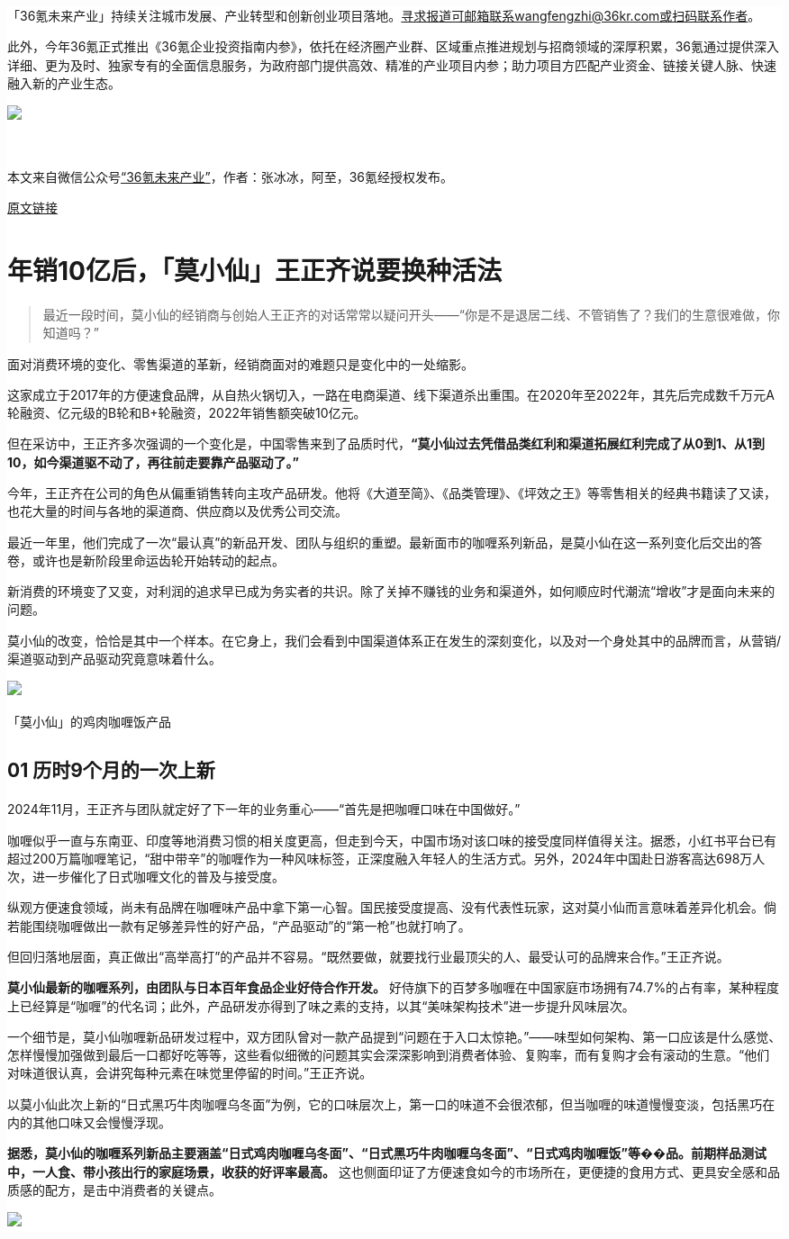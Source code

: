 「36氪未来产业」持续关注城市发展、产业转型和创新创业项目落地。寻求报道可邮箱联系wangfengzhi@36kr.com或扫码联系作者。

此外，今年36氪正式推出《36氪企业投资指南内参》，依托在经济圈产业群、区域重点推进规划与招商领域的深厚积累，36氪通过提供深入详细、更为及时、独家专有的全面信息服务，为政府部门提供高效、精准的产业项目内参；助力项目方匹配产业资金、链接关键人脉、快速融入新的产业生态。

![](https://img.36krcdn.com/hsossms/20251022/v2_af1f198c0a404ac4bc8d2c1bf09684e6@16805102_oswg464390oswg1036oswg388_img_000?x-oss-process=image/format,jpg/interlace,1)

   

本文来自微信公众号[“36氪未来产业”](https://mp.weixin.qq.com/s/kkxxKVUwzBPHQriPwd1cKQ)，作者：张冰冰，阿至，36氪经授权发布。

[原文链接](https://36kr.com/p/3519795488480390?f=rss)


# 年销10亿后，「莫小仙」王正齐说要换种活法

> 最近一段时间，莫小仙的经销商与创始人王正齐的对话常常以疑问开头——“你是不是退居二线、不管销售了？我们的生意很难做，你知道吗？”

面对消费环境的变化、零售渠道的革新，经销商面对的难题只是变化中的一处缩影。

这家成立于2017年的方便速食品牌，从自热火锅切入，一路在电商渠道、线下渠道杀出重围。在2020年至2022年，其先后完成数千万元A轮融资、亿元级的B轮和B+轮融资，2022年销售额突破10亿元。

但在采访中，王正齐多次强调的一个变化是，中国零售来到了品质时代，**“莫小仙过去凭借品类红利和渠道拓展红利完成了从0到1、从1到10，如今渠道驱不动了，再往前走要靠产品驱动了。”**

今年，王正齐在公司的角色从偏重销售转向主攻产品研发。他将《大道至简》、《品类管理》、《坪效之王》等零售相关的经典书籍读了又读，也花大量的时间与各地的渠道商、供应商以及优秀公司交流。

最近一年里，他们完成了一次“最认真”的新品开发、团队与组织的重塑。最新面市的咖喱系列新品，是莫小仙在这一系列变化后交出的答卷，或许也是新阶段里命运齿轮开始转动的起点。

新消费的环境变了又变，对利润的追求早已成为务实者的共识。除了关掉不赚钱的业务和渠道外，如何顺应时代潮流“增收”才是面向未来的问题。

莫小仙的改变，恰恰是其中一个样本。在它身上，我们会看到中国渠道体系正在发生的深刻变化，以及对一个身处其中的品牌而言，从营销/渠道驱动到产品驱动究竟意味着什么。

![](https://img.36krcdn.com/hsossms/20251021/v2_b4b70c8aba2a40c3b246a69a0672884b@5748245_oswg306001oswg1920oswg1280_img_jpeg?x-oss-process=image/quality,q_100/format,jpg/interlace,1)

「莫小仙」的鸡肉咖喱饭产品

## 01 历时9个月的一次上新

2024年11月，王正齐与团队就定好了下一年的业务重心——“首先是把咖喱口味在中国做好。”

咖喱似乎一直与东南亚、印度等地消费习惯的相关度更高，但走到今天，中国市场对该口味的接受度同样值得关注。据悉，小红书平台已有超过200万篇咖喱笔记，“甜中带辛”的咖喱作为一种风味标签，正深度融入年轻人的生活方式。另外，2024年中国赴日游客高达698万人次，进一步催化了日式咖喱文化的普及与接受度。

纵观方便速食领域，尚未有品牌在咖喱味产品中拿下第一心智。国民接受度提高、没有代表性玩家，这对莫小仙而言意味着差异化机会。倘若能围绕咖喱做出一款有足够差异性的好产品，“产品驱动”的“第一枪”也就打响了。

但回归落地层面，真正做出“高举高打”的产品并不容易。“既然要做，就要找行业最顶尖的人、最受认可的品牌来合作。”王正齐说。

**莫小仙最新的咖喱系列，由团队与日本百年食品企业好侍合作开发。** 好侍旗下的百梦多咖喱在中国家庭市场拥有74.7%的占有率，某种程度上已经算是“咖喱”的代名词；此外，产品研发亦得到了味之素的支持，以其“美味架构技术”进一步提升风味层次。

一个细节是，莫小仙咖喱新品研发过程中，双方团队曾对一款产品提到“问题在于入口太惊艳。”——味型如何架构、第一口应该是什么感觉、怎样慢慢加强做到最后一口都好吃等等，这些看似细微的问题其实会深深影响到消费者体验、复购率，而有复购才会有滚动的生意。“他们对味道很认真，会讲究每种元素在味觉里停留的时间。”王正齐说。

以莫小仙此次上新的“日式黑巧牛肉咖喱乌冬面”为例，它的口味层次上，第一口的味道不会很浓郁，但当咖喱的味道慢慢变淡，包括黑巧在内的其他口味又会慢慢浮现。

**据悉，莫小仙的咖喱系列新品主要涵盖“日式鸡肉咖喱乌冬面”、“日式黑巧牛肉咖喱乌冬面”、“日式鸡肉咖喱饭”等��品。前期样品测试中，一人食、带小孩出行的家庭场景，收获的好评率最高。** 这也侧面印证了方便速食如今的市场所在，更便捷的食用方式、更具安全感和品质感的配方，是击中消费者的关键点。

![](https://img.36krcdn.com/hsossms/20251021/v2_b6977423f72745909603dfb508b83abd@5748245_oswg220840oswg1600oswg1200_img_jpeg?x-oss-process=image/quality,q_100/format,jpg/interlace,1)
